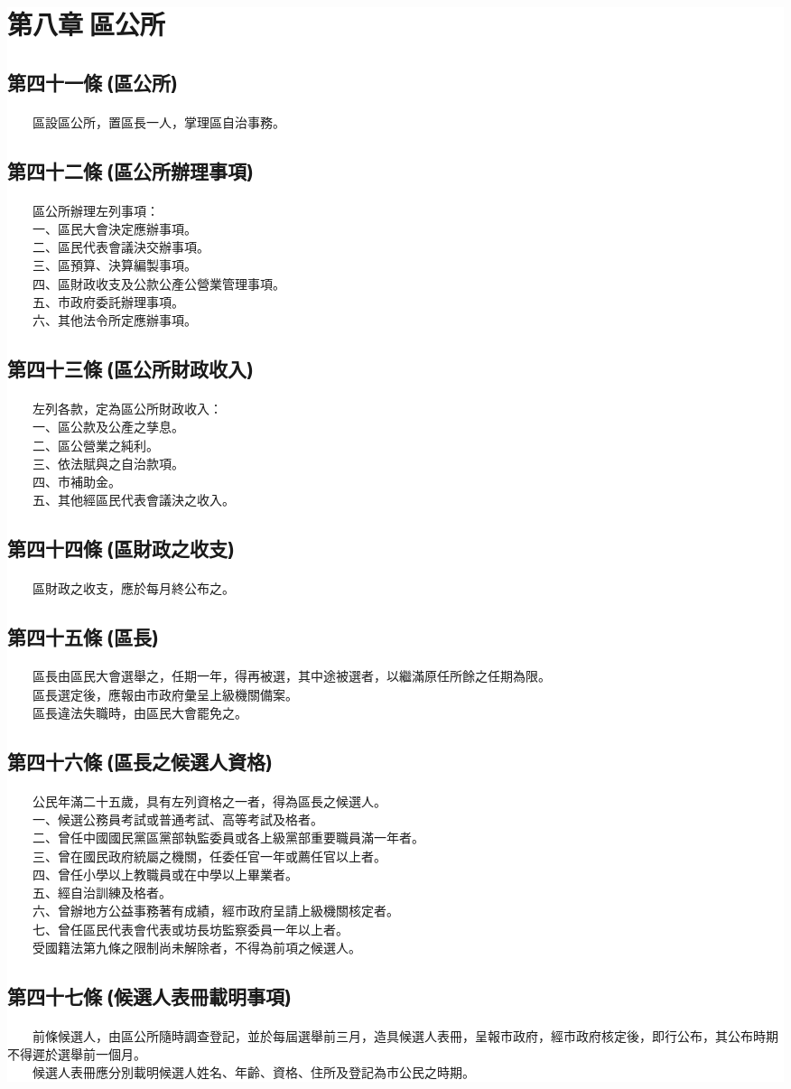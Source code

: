 
第八章  區公所
==============
第四十一條 (區公所)
-------------------
　　區設區公所，置區長一人，掌理區自治事務。  


第四十二條 (區公所辦理事項)
---------------------------
　　區公所辦理左列事項：  
　　一、區民大會決定應辦事項。  
　　二、區民代表會議決交辦事項。  
　　三、區預算、決算編製事項。  
　　四、區財政收支及公款公產公營業管理事項。  
　　五、市政府委託辦理事項。  
　　六、其他法令所定應辦事項。  


第四十三條 (區公所財政收入)
---------------------------
　　左列各款，定為區公所財政收入：  
　　一、區公款及公產之孳息。  
　　二、區公營業之純利。  
　　三、依法賦與之自治款項。  
　　四、市補助金。  
　　五、其他經區民代表會議決之收入。  


第四十四條 (區財政之收支)
-------------------------
　　區財政之收支，應於每月終公布之。  


第四十五條 (區長)
-----------------
　　區長由區民大會選舉之，任期一年，得再被選，其中途被選者，以繼滿原任所餘之任期為限。  
　　區長選定後，應報由市政府彙呈上級機關備案。  
　　區長違法失職時，由區民大會罷免之。  


第四十六條 (區長之候選人資格)
-----------------------------
　　公民年滿二十五歲，具有左列資格之一者，得為區長之候選人。  
　　一、候選公務員考試或普通考試、高等考試及格者。  
　　二、曾任中國國民黨區黨部執監委員或各上級黨部重要職員滿一年者。  
　　三、曾在國民政府統屬之機關，任委任官一年或薦任官以上者。  
　　四、曾任小學以上教職員或在中學以上畢業者。  
　　五、經自治訓練及格者。  
　　六、曾辦地方公益事務著有成績，經市政府呈請上級機關核定者。  
　　七、曾任區民代表會代表或坊長坊監察委員一年以上者。  
　　受國籍法第九條之限制尚未解除者，不得為前項之候選人。  


第四十七條 (候選人表冊載明事項)
-------------------------------
　　前條候選人，由區公所隨時調查登記，並於每屆選舉前三月，造具候選人表冊，呈報市政府，經市政府核定後，即行公布，其公布時期不得遲於選舉前一個月。  
　　候選人表冊應分別載明候選人姓名、年齡、資格、住所及登記為市公民之時期。  
